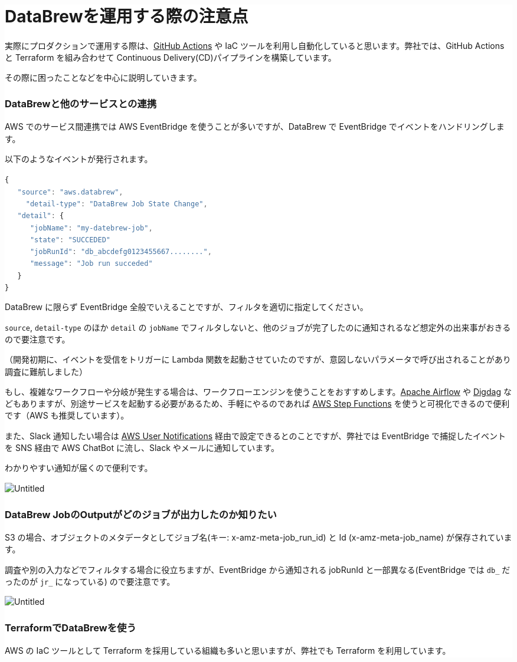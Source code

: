 # DataBrewを運用する際の注意点

実際にプロダクションで運用する際は、[GitHub Actions](https://github.co.jp/features/actions) や IaC ツールを利用し自動化していると思います。弊社では、GitHub Actions と Terraform を組み合わせて Continuous Delivery(CD)パイプラインを構築しています。

その際に困ったことなどを中心に説明していきます。

### DataBrewと他のサービスとの連携

AWS でのサービス間連携では AWS EventBridge を使うことが多いですが、DataBrew で EventBridge でイベントをハンドリングします。

以下のようなイベントが発行されます。

```jsx
{
   "source": "aws.databrew",
	 "detail-type": "DataBrew Job State Change",
   "detail": {
      "jobName": "my-datebrew-job",
      "state": "SUCCEDED"
      "jobRunId": "db_abcdefg0123455667........",
      "message": "Job run succeded"
   }
}
```

DataBrew に限らず EventBridge 全般でいえることですが、フィルタを適切に指定してください。

`source`, `detail-type` のほか `detail` の `jobName` でフィルタしないと、他のジョブが完了したのに通知されるなど想定外の出来事がおきるので要注意です。

（開発初期に、イベントを受信をトリガーに Lambda 関数を起動させていたのですが、意図しないパラメータで呼び出されることがあり調査に難航しました）

もし、複雑なワークフローや分岐が発生する場合は、ワークフローエンジンを使うことをおすすめします。[Apache Airflow](https://airflow.apache.org/) や [Digdag](https://www.digdag.io/) などもありますが、別途サービスを起動する必要があるため、手軽にやるのであれば [AWS Step Functions](https://aws.amazon.com/jp/step-functions/) を使うと可視化できるので便利です（AWS も推奨しています）。

また、Slack 通知したい場合は [AWS User Notifications](https://aws.amazon.com/jp/notifications/) 経由で設定できるとのことですが、弊社では EventBridge で捕捉したイベントを SNS 経由で AWS ChatBot に流し、Slack やメールに通知しています。

わかりやすい通知が届くので便利です。

![Untitled](%E3%82%A2%E3%83%8E%E3%83%86%E3%83%BC%E3%82%B7%E3%83%A7%E3%83%B3%E3%83%86%E3%82%99%E3%83%BC%E3%82%BF%E7%94%9F%E6%88%90%E3%83%8F%E3%82%9A%E3%82%A4%E3%83%95%E3%82%9A%E3%83%A9%E3%82%A4%E3%83%B3%E3%81%AB%20AWS%20DataBrew%20%E3%82%92%E6%B4%BB%E7%94%A8%E3%81%97%E3%81%9F%E3%81%AF%E3%81%AA%E3%81%97%20c7ce7c5d63474d95a27281ec1aba4f5a/Untitled%203.png)

### DataBrew JobのOutputがどのジョブが出力したのか知りたい

S3 の場合、オブジェクトのメタデータとしてジョブ名(キー: x-amz-meta-job_run_id) と Id (x-amz-meta-job_name) が保存されています。

調査や別の入力などでフィルタする場合に役立ちますが、EventBridge から通知される jobRunId と一部異なる(EventBridge では `db_` だったのが `jr_` になっている) ので要注意です。

![Untitled](%E3%82%A2%E3%83%8E%E3%83%86%E3%83%BC%E3%82%B7%E3%83%A7%E3%83%B3%E3%83%86%E3%82%99%E3%83%BC%E3%82%BF%E7%94%9F%E6%88%90%E3%83%8F%E3%82%9A%E3%82%A4%E3%83%95%E3%82%9A%E3%83%A9%E3%82%A4%E3%83%B3%E3%81%AB%20AWS%20DataBrew%20%E3%82%92%E6%B4%BB%E7%94%A8%E3%81%97%E3%81%9F%E3%81%AF%E3%81%AA%E3%81%97%20c7ce7c5d63474d95a27281ec1aba4f5a/Untitled%204.png)

### TerraformでDataBrewを使う

AWS の IaC ツールとして Terraform を採用している組織も多いと思いますが、弊社でも Terraform を利用しています。

